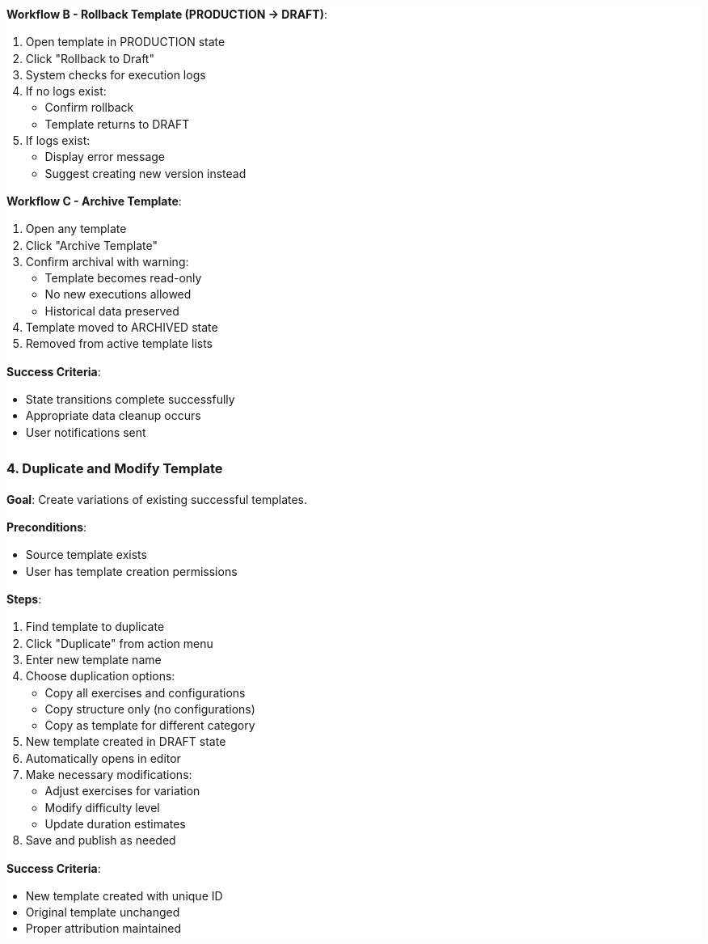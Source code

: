 **Workflow B - Rollback Template (PRODUCTION → DRAFT)**:
1. Open template in PRODUCTION state
2. Click "Rollback to Draft"
3. System checks for execution logs
4. If no logs exist:
   - Confirm rollback
   - Template returns to DRAFT
5. If logs exist:
   - Display error message
   - Suggest creating new version instead

**Workflow C - Archive Template**:
1. Open any template
2. Click "Archive Template"
3. Confirm archival with warning:
   - Template becomes read-only
   - No new executions allowed
   - Historical data preserved
4. Template moved to ARCHIVED state
5. Removed from active template lists

**Success Criteria**:
- State transitions complete successfully
- Appropriate data cleanup occurs
- User notifications sent

### 4. Duplicate and Modify Template

**Goal**: Create variations of existing successful templates.

**Preconditions**:
- Source template exists
- User has template creation permissions

**Steps**:
1. Find template to duplicate
2. Click "Duplicate" from action menu
3. Enter new template name
4. Choose duplication options:
   - Copy all exercises and configurations
   - Copy structure only (no configurations)
   - Copy as template for different category
5. New template created in DRAFT state
6. Automatically opens in editor
7. Make necessary modifications:
   - Adjust exercises for variation
   - Modify difficulty level
   - Update duration estimates
8. Save and publish as needed

**Success Criteria**:
- New template created with unique ID
- Original template unchanged
- Proper attribution maintained
